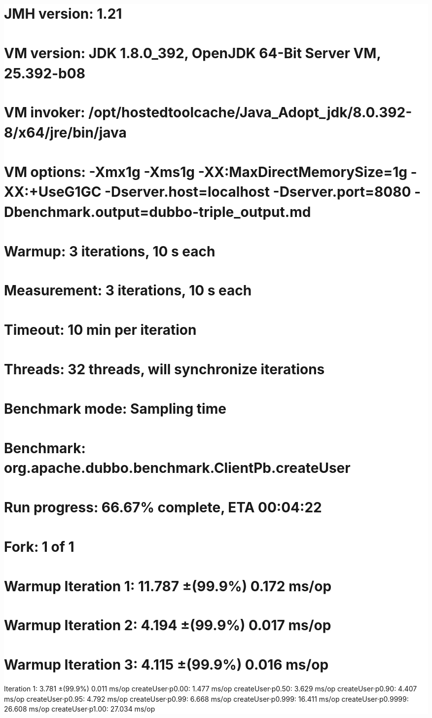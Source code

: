 
# JMH version: 1.21
# VM version: JDK 1.8.0_392, OpenJDK 64-Bit Server VM, 25.392-b08
# VM invoker: /opt/hostedtoolcache/Java_Adopt_jdk/8.0.392-8/x64/jre/bin/java
# VM options: -Xmx1g -Xms1g -XX:MaxDirectMemorySize=1g -XX:+UseG1GC -Dserver.host=localhost -Dserver.port=8080 -Dbenchmark.output=dubbo-triple_output.md
# Warmup: 3 iterations, 10 s each
# Measurement: 3 iterations, 10 s each
# Timeout: 10 min per iteration
# Threads: 32 threads, will synchronize iterations
# Benchmark mode: Sampling time
# Benchmark: org.apache.dubbo.benchmark.ClientPb.createUser

# Run progress: 66.67% complete, ETA 00:04:22
# Fork: 1 of 1
# Warmup Iteration   1: 11.787 ±(99.9%) 0.172 ms/op
# Warmup Iteration   2: 4.194 ±(99.9%) 0.017 ms/op
# Warmup Iteration   3: 4.115 ±(99.9%) 0.016 ms/op
Iteration   1: 3.781 ±(99.9%) 0.011 ms/op
                 createUser·p0.00:   1.477 ms/op
                 createUser·p0.50:   3.629 ms/op
                 createUser·p0.90:   4.407 ms/op
                 createUser·p0.95:   4.792 ms/op
                 createUser·p0.99:   6.668 ms/op
                 createUser·p0.999:  16.411 ms/op
                 createUser·p0.9999: 26.608 ms/op
                 createUser·p1.00:   27.034 ms/op
